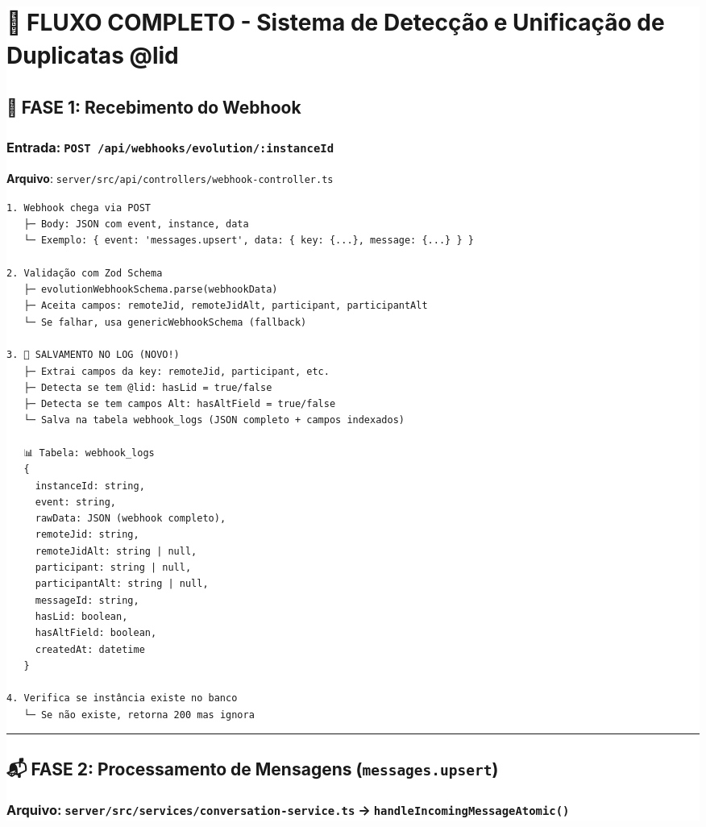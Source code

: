 # 🔄 FLUXO COMPLETO - Sistema de Detecção e Unificação de Duplicatas @lid

## 📨 FASE 1: Recebimento do Webhook

### Entrada: `POST /api/webhooks/evolution/:instanceId`
**Arquivo**: `server/src/api/controllers/webhook-controller.ts`

```
1. Webhook chega via POST
   ├─ Body: JSON com event, instance, data
   └─ Exemplo: { event: 'messages.upsert', data: { key: {...}, message: {...} } }

2. Validação com Zod Schema
   ├─ evolutionWebhookSchema.parse(webhookData)
   ├─ Aceita campos: remoteJid, remoteJidAlt, participant, participantAlt
   └─ Se falhar, usa genericWebhookSchema (fallback)

3. 💾 SALVAMENTO NO LOG (NOVO!)
   ├─ Extrai campos da key: remoteJid, participant, etc.
   ├─ Detecta se tem @lid: hasLid = true/false
   ├─ Detecta se tem campos Alt: hasAltField = true/false
   └─ Salva na tabela webhook_logs (JSON completo + campos indexados)
   
   📊 Tabela: webhook_logs
   {
     instanceId: string,
     event: string,
     rawData: JSON (webhook completo),
     remoteJid: string,
     remoteJidAlt: string | null,
     participant: string | null,
     participantAlt: string | null,
     messageId: string,
     hasLid: boolean,
     hasAltField: boolean,
     createdAt: datetime
   }

4. Verifica se instância existe no banco
   └─ Se não existe, retorna 200 mas ignora
```

---

## 📬 FASE 2: Processamento de Mensagens (`messages.upsert`)

### Arquivo: `server/src/services/conversation-service.ts` → `handleIncomingMessageAtomic()`
